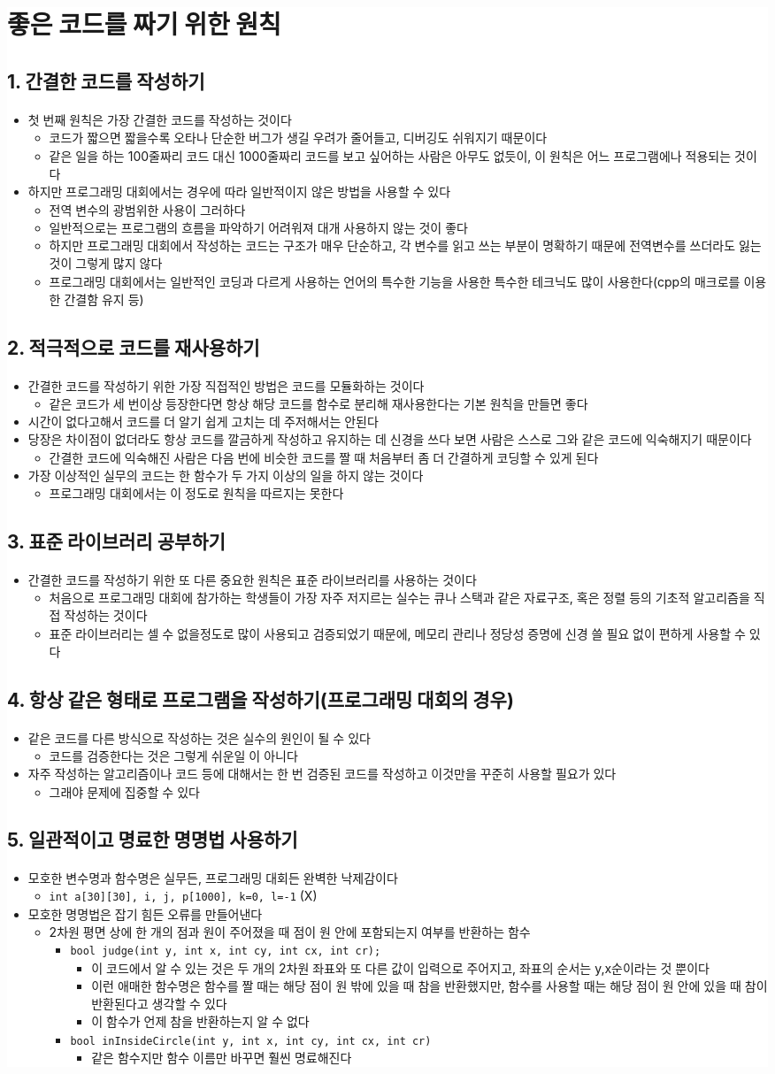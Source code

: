 # 좋은 코드를 짜기 위한 원칙

## 1. 간결한 코드를 작성하기

- 첫 번째 원칙은 가장 간결한 코드를 작성하는 것이다
  - 코드가 짧으면 짧을수록 오타나 단순한 버그가 생길 우려가 줄어들고, 디버깅도 쉬워지기 때문이다
  - 같은 일을 하는 100줄짜리 코드 대신 1000줄짜리 코드를 보고 싶어하는 사람은 아무도 없듯이, 이 원칙은 어느 프로그램에나 적용되는 것이다
- 하지만 프로그래밍 대회에서는 경우에 따라 일반적이지 않은 방법을 사용할 수 있다
  - 전역 변수의 광범위한 사용이 그러하다
  - 일반적으로는 프로그램의 흐름을 파악하기 어려워져 대개 사용하지 않는 것이 좋다
  - 하지만 프로그래밍 대회에서 작성하는 코드는 구조가 매우 단순하고, 각 변수를 읽고 쓰는 부분이 명확하기 때문에 전역변수를 쓰더라도 잃는 것이 그렇게 많지 않다
  - 프로그래밍 대회에서는 일반적인 코딩과 다르게 사용하는 언어의 특수한 기능을 사용한 특수한 테크닉도 많이 사용한다(cpp의 매크로를 이용한 간결함 유지 등)

## 2. 적극적으로 코드를 재사용하기

- 간결한 코드를 작성하기 위한 가장 직접적인 방법은 코드를 모듈화하는 것이다
  - 같은 코드가 세 번이상 등장한다면 항상 해당 코드를 함수로 분리해 재사용한다는 기본 원칙을 만들면 좋다
- 시간이 없다고해서 코드를 더 알기 쉽게 고치는 데 주저해서는 안된다
- 당장은 차이점이 없더라도 항상 코드를 깔금하게 작성하고 유지하는 데 신경을 쓰다 보면 사람은 스스로 그와 같은 코드에 익숙해지기 때문이다
  - 간결한 코드에 익숙해진 사람은 다음 번에 비슷한 코드를 짤 때 처음부터 좀 더 간결하게 코딩할 수 있게 된다
- 가장 이상적인 실무의 코드는 한 함수가 두 가지 이상의 일을 하지 않는 것이다
  - 프로그래밍 대회에서는 이 정도로 원칙을 따르지는 못한다

## 3. 표준 라이브러리 공부하기

- 간결한 코드를 작성하기 위한 또 다른 중요한 원칙은 표준 라이브러리를 사용하는 것이다
  - 처음으로 프로그래밍 대회에 참가하는 학생들이 가장 자주 저지르는 실수는 큐나 스택과 같은 자료구조, 혹은 정렬 등의 기초적 알고리즘을 직접 작성하는 것이다
  - 표준 라이브러리는 셀 수 없을정도로 많이 사용되고 검증되었기 때문에, 메모리 관리나 정당성 증명에 신경 쓸 필요 없이 편하게 사용할 수 있다

## 4. 항상 같은 형태로 프로그램을 작성하기(프로그래밍 대회의 경우)

- 같은 코드를 다른 방식으로 작성하는 것은 실수의 원인이 될 수 있다
  - 코드를 검증한다는 것은 그렇게 쉬운일 이 아니다
- 자주 작성하는 알고리즘이나 코드 등에 대해서는 한 번 검증된 코드를 작성하고 이것만을 꾸준히 사용할 필요가 있다
  - 그래야 문제에 집중할 수 있다

## 5. 일관적이고 명료한 명명법 사용하기

- 모호한 변수명과 함수명은 실무든, 프로그래밍 대회든 완벽한 낙제감이다
  - `int a[30][30], i, j, p[1000], k=0, l=-1` (X)
- 모호한 명명법은 잡기 힘든 오류를 만들어낸다
  - 2차원 평면 상에 한 개의 점과 원이 주어졌을 때 점이 원 안에 포함되는지 여부를 반환하는 함수
    - `bool judge(int y, int x, int cy, int cx, int cr);`
      - 이 코드에서 알 수 있는 것은 두 개의 2차원 좌표와 또 다른 값이 입력으로 주어지고, 좌표의 순서는 y,x순이라는 것 뿐이다
      - 이런 애매한 함수명은 함수를 짤 때는 해당 점이 원 밖에 있을 때 참을 반환했지만, 함수를 사용할 때는 해당 점이 원 안에 있을 때 참이 반환된다고 생각할 수 있다
      - 이 함수가 언제 참을 반환하는지 알 수 없다
    - `bool inInsideCircle(int y, int x, int cy, int cx, int cr)`
      - 같은 함수지만 함수 이름만 바꾸면 훨씬 명료해진다
